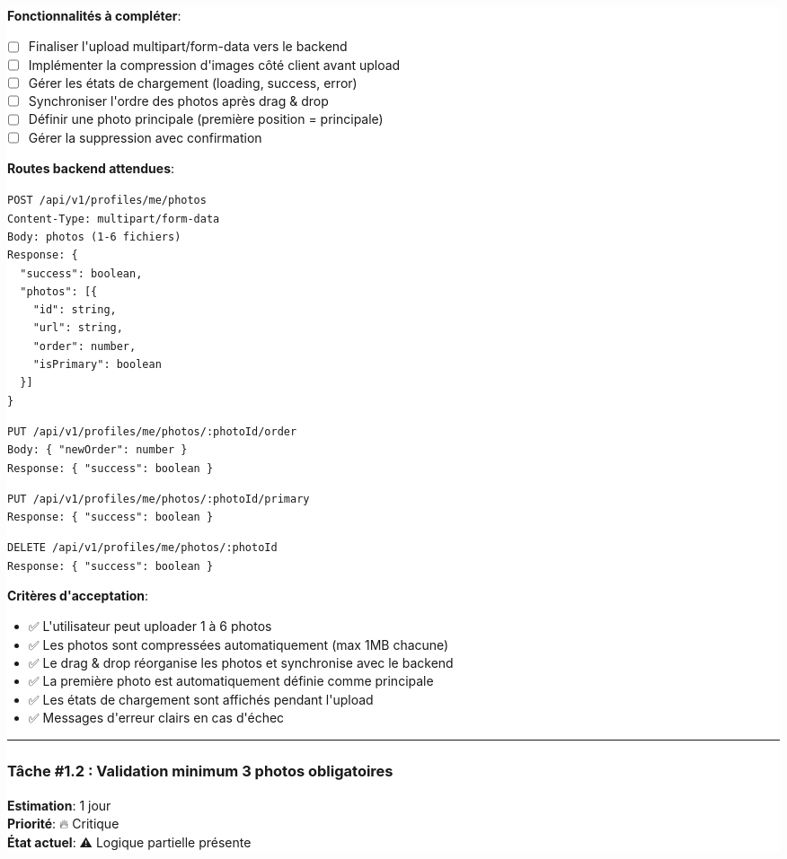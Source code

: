 **Fonctionnalités à compléter**:
- [ ] Finaliser l'upload multipart/form-data vers le backend
- [ ] Implémenter la compression d'images côté client avant upload
- [ ] Gérer les états de chargement (loading, success, error)
- [ ] Synchroniser l'ordre des photos après drag & drop
- [ ] Définir une photo principale (première position = principale)
- [ ] Gérer la suppression avec confirmation

**Routes backend attendues**:

```http
POST /api/v1/profiles/me/photos
Content-Type: multipart/form-data
Body: photos (1-6 fichiers)
Response: {
  "success": boolean,
  "photos": [{
    "id": string,
    "url": string,
    "order": number,
    "isPrimary": boolean
  }]
}
```

```http
PUT /api/v1/profiles/me/photos/:photoId/order
Body: { "newOrder": number }
Response: { "success": boolean }
```

```http
PUT /api/v1/profiles/me/photos/:photoId/primary
Response: { "success": boolean }
```

```http
DELETE /api/v1/profiles/me/photos/:photoId
Response: { "success": boolean }
```

**Critères d'acceptation**:
- ✅ L'utilisateur peut uploader 1 à 6 photos
- ✅ Les photos sont compressées automatiquement (max 1MB chacune)
- ✅ Le drag & drop réorganise les photos et synchronise avec le backend
- ✅ La première photo est automatiquement définie comme principale
- ✅ Les états de chargement sont affichés pendant l'upload
- ✅ Messages d'erreur clairs en cas d'échec

---

### Tâche #1.2 : Validation minimum 3 photos obligatoires
**Estimation**: 1 jour  
**Priorité**: 🔥 Critique  
**État actuel**: ⚠️ Logique partielle présente
